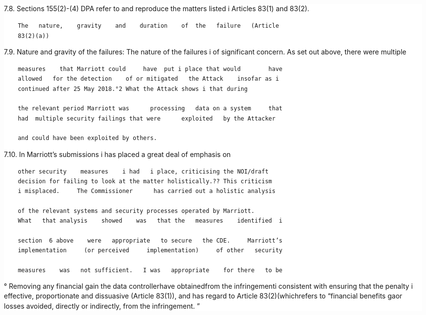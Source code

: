 7.8.    Sections 155(2)-(4)     DPA   refer to and reproduce    the matters    listed
        i Articles 83(1) and 83(2).

        The   nature,    gravity    and    duration    of  the   failure   (Article
        83(2)(a))

7.9.    Nature    and gravity of the failures: The nature of the failures i
        of significant   concern.    As  set  out   above,   there   were   multiple

        measures    that Marriott could     have  put i place that would        have
        allowed   for the detection    of or mitigated   the Attack    insofar as i
        continued after 25 May 2018.°2 What the Attack shows i that during

        the relevant period Marriott was      processing   data on a system     that
        had  multiple security failings that were      exploited   by the Attacker

        and could have been exploited by others.

7.10.   In Marriott’s submissions     i has placed a great deal of emphasis       on

        other security    measures    i had   i place, criticising the NOI/draft
        decision for failing to look at the matter holistically.?? This criticism
        i misplaced.     The Commissioner      has carried out a holistic analysis

        of the relevant systems and security processes operated by Marriott.
        What   that analysis    showed    was   that the   measures    identified  i

        section  6 above    were   appropriate   to secure   the CDE.     Marriott’s
        implementation     (or perceived     implementation)     of other   security

        measures    was   not sufficient.   I was   appropriate    for there   to be

° Removing  any financial gain the data controllerhave obtainedfrom the infringementi
consistent with ensuring that the penalty i effective, proportionate and dissuasive (Article 83(1)),
and has regard to Article 83(2)(whichrefers to “financial benefits gaor losses avoided,
directly or indirectly, from the infringement. ”
